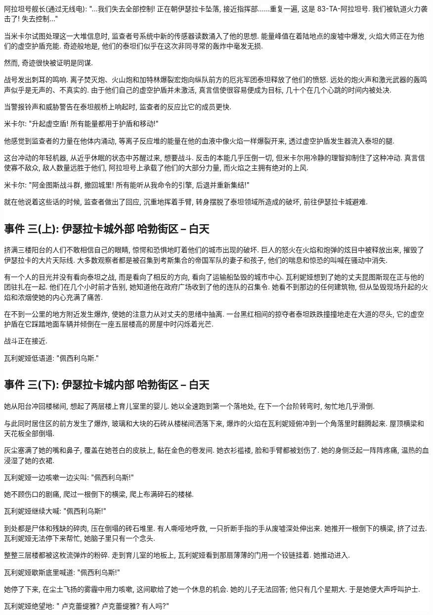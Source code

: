 阿拉坦号舰长(通过无线电): "...我们失去全部控制! 正在朝伊瑟拉卡坠落, 接近指挥部……重复一遍, 这是 83-TA-阿拉坦号. 我们被轨道火力袭击了! 失去控制..."

当米卡尔试图处理这一大堆信息时, 监查者号系统中新的传感器读数涌入了他的思想. 能量峰值在着陆地点的废墟中爆发, 火焰大师正在为他们的虚空护盾充能. 奇迹般地是, 他们的泰坦们似乎在这次非同寻常的轰炸中毫发无损.

然而, 奇迹很快被证明是同谋.

战号发出刺耳的鸣响. 离子焚灭炮、火山炮和加特林爆裂宏炮向纵队前方的厄兆军团泰坦释放了他们的愤怒. 远处的炮火声和激光武器的轰鸣声似乎是无声的、不真实的. 由于他们自己的虚空护盾并未激活, 真言信使很容易便成为目标, 几十个在几个心跳的时间内被处决.

当警报铃声和威胁警告在泰坦舰桥上响起时, 监查者的反应比它的成员更快.

米卡尔: "升起虚空盾! 所有能量都用于护盾和移动!"

他感觉到监查者的力量在他体内涌动, 等离子反应堆的能量在他的血液中像火焰一样爆裂开来, 透过虚空护盾发生器流入泰坦的腿.

这台冲动的年轻机器, 从近乎休眠的状态中苏醒过来, 想要战斗. 反击的本能几乎压倒一切, 但米卡尔用冷静的理智抑制住了这种冲动. 真言信使寡不敌众, 敌人数量远胜于他们,  阿拉坦号上承载了他们的大部分力量, 而火焰之主拥有绝对的上风.

米卡尔: "阿金图斯战斗群, 撤回城里! 所有能听从我命令的引擎, 后退并重新集结!"

就在他说着这些话的时候, 监查者做出了回应, 沉重地挥着手臂, 转身摆脱了泰坦领域所造成的破坏, 前往伊瑟拉卡城避难.

## 事件 三(上): 伊瑟拉卡城外部 哈勃街区 – 白天

挤满三楼阳台的人们不敢相信自己的眼睛, 惊愕和恐惧地盯着他们的城市出现的破坏. 巨人的怒火在火焰和炮弹的炫目中被释放出来, 摧毁了伊瑟拉卡的大片天际线. 大多数观察者都是被召集到考斯集合的帝国军队的妻子和孩子, 他们的喘息和惊恐的叫喊在骚动中消失.

有一个人的目光并没有看向泰坦之战, 而是看向了相反的方向, 看向了运输船坠毁的城市中心. 瓦利妮娅想到了她的丈夫昆图斯现在正与他的团驻扎在一起. 他们在几个小时前才告别, 她知道他在政府广场收到了他的连队的召集令. 她看不到那边的任何建筑物, 但从坠毁现场升起的火焰和浓烟使她的内心充满了痛苦.

在不到一公里的地方附近发生爆炸, 使她的注意力从对丈夫的思绪中抽离. 一台黑红相间的掠夺者泰坦跌跌撞撞地走在大道的尽头, 它的虚空护盾在它踩踏地面车辆并倾倒在一座五层楼高的房屋中时闪烁着光芒.

战斗正在接近.

瓦利妮娅低语道: "佩西利乌斯."

## 事件 三(下): 伊瑟拉卡城内部 哈勃街区 – 白天

她从阳台冲回楼梯间, 想起了两层楼上育儿室里的婴儿. 她以全速跑到第一个落地处, 在下一个台阶转弯时, 匆忙地几乎滑倒.

与此同时居住区的前方发生了爆炸, 玻璃和大块的石砖从楼梯间洒落下来, 爆炸的火焰在瓦利妮娅俯冲到一个角落里时翻腾起来. 屋顶横梁和天花板全部倒塌.

灰尘塞满了她的嘴和鼻子, 覆盖在她苍白的皮肤上, 黏在金色的卷发间. 她衣衫褴褛, 脸和手臂都被划伤了. 她的身侧泛起一阵阵疼痛, 温热的血浸湿了她的衣裙.

瓦利妮娅一边咳嗽一边尖叫: "佩西利乌斯!"

她不顾伤口的剧痛, 爬过一根倒下的横梁, 爬上布满碎石的楼梯.

瓦利妮娅继续大喊: "佩西利乌斯!"

到处都是尸体和残缺的碎肉, 压在倒塌的砖石堆里. 有人嘶哑地呼救, 一只折断手指的手从废墟深处伸出来. 她推开一根倒下的横梁, 挤了过去. 瓦利妮娅无法停下来帮忙, 她脑子里只有一个念头.

整整三层楼都被这枚流弹炸的粉碎. 走到育儿室的地板上, 瓦利妮娅看到那扇薄薄的门用一个铰链挂着. 她推动进入.

瓦利妮娅歇斯底里喊道: "佩西利乌斯!"

她停了下来, 在尘土飞扬的雾霾中用力咳嗽, 这间歇给了她一个休息的机会. 她的儿子无法回答; 他只有几个星期大. 于是她便大声呼叫护士.

瓦利妮娅绝望地: " 卢克蕾缇雅?  卢克蕾缇雅?  有人吗?"
